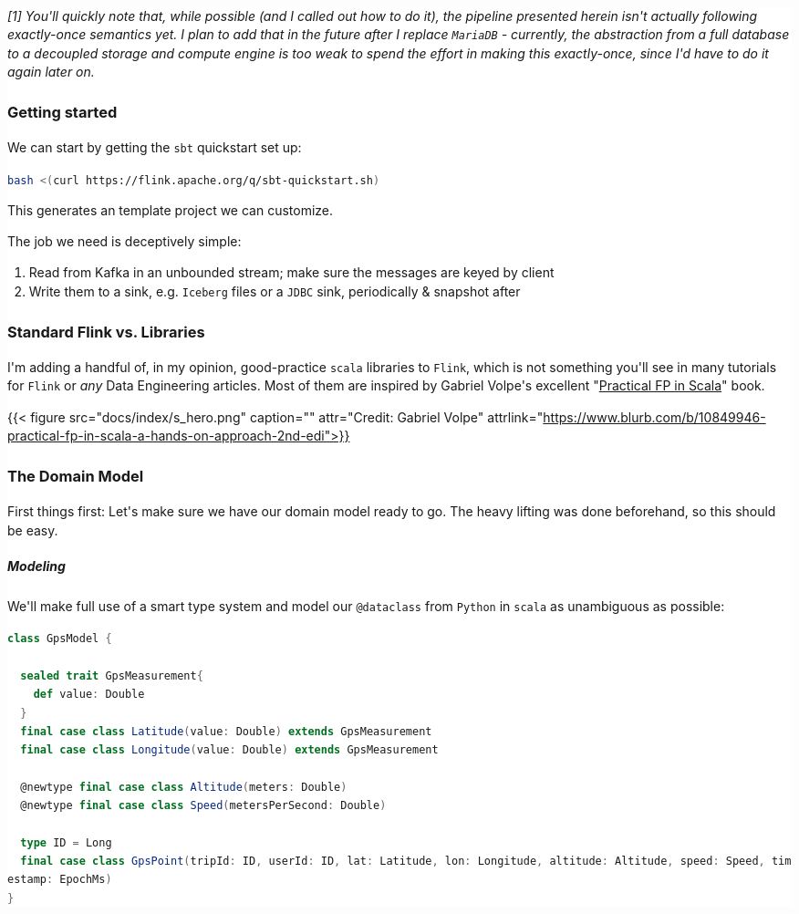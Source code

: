 *[1]  You'll quickly note that, while possible (and I called out how to do it), the pipeline presented herein isn't actually following exactly-once semantics yet. I plan to add that in the future after I replace `MariaDB` - currently, the abstraction from a full database to a decoupled storage and compute engine is too weak to spend the effort in making this exactly-once, since I'd have to do it again later on.*

### Getting started

We can start by getting the `sbt` quickstart set up:

```bash
bash <(curl https://flink.apache.org/q/sbt-quickstart.sh)
```

This generates an template project we can customize.

The job we need is deceptively simple: 

1. Read from Kafka in an unbounded stream; make sure the messages are keyed by client
2. Write them to a sink, e.g. `Iceberg` files or a `JDBC` sink, periodically & snapshot after

### Standard Flink vs. Libraries

I'm adding a handful of, in my opinion, good-practice `scala` libraries to `Flink`, which is not something you'll see in many tutorials for `Flink` or *any* Data Engineering articles. Most of them are inspired by Gabriel Volpe's excellent "[Practical FP in Scala](https://leanpub.com/pfp-scala)" book.

{{< figure src="docs/index/s_hero.png" caption="" attr="Credit: Gabriel Volpe" attrlink="https://www.blurb.com/b/10849946-practical-fp-in-scala-a-hands-on-approach-2nd-edi">}}

### The Domain Model

First things first: Let's make sure we have our domain model ready to go. The heavy lifting was done beforehand, so this should be easy.

##### Modeling

We'll make full use of a smart type system and model our `@dataclass` from `Python` in `scala` as unambiguous as possible:

```scala
class GpsModel {

  sealed trait GpsMeasurement{
    def value: Double
  }
  final case class Latitude(value: Double) extends GpsMeasurement
  final case class Longitude(value: Double) extends GpsMeasurement

  @newtype final case class Altitude(meters: Double)
  @newtype final case class Speed(metersPerSecond: Double)

  type ID = Long
  final case class GpsPoint(tripId: ID, userId: ID, lat: Latitude, lon: Longitude, altitude: Altitude, speed: Speed, timestamp: EpochMs)
}
```
